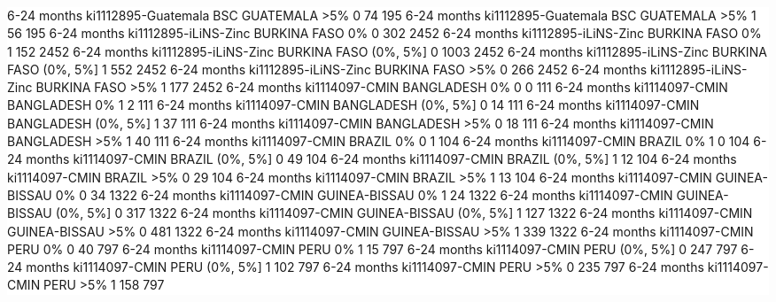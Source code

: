 6-24 months                  ki1112895-Guatemala BSC    GUATEMALA                      >5%                     0       74    195
6-24 months                  ki1112895-Guatemala BSC    GUATEMALA                      >5%                     1       56    195
6-24 months                  ki1112895-iLiNS-Zinc       BURKINA FASO                   0%                      0      302   2452
6-24 months                  ki1112895-iLiNS-Zinc       BURKINA FASO                   0%                      1      152   2452
6-24 months                  ki1112895-iLiNS-Zinc       BURKINA FASO                   (0%, 5%]                0     1003   2452
6-24 months                  ki1112895-iLiNS-Zinc       BURKINA FASO                   (0%, 5%]                1      552   2452
6-24 months                  ki1112895-iLiNS-Zinc       BURKINA FASO                   >5%                     0      266   2452
6-24 months                  ki1112895-iLiNS-Zinc       BURKINA FASO                   >5%                     1      177   2452
6-24 months                  ki1114097-CMIN             BANGLADESH                     0%                      0        0    111
6-24 months                  ki1114097-CMIN             BANGLADESH                     0%                      1        2    111
6-24 months                  ki1114097-CMIN             BANGLADESH                     (0%, 5%]                0       14    111
6-24 months                  ki1114097-CMIN             BANGLADESH                     (0%, 5%]                1       37    111
6-24 months                  ki1114097-CMIN             BANGLADESH                     >5%                     0       18    111
6-24 months                  ki1114097-CMIN             BANGLADESH                     >5%                     1       40    111
6-24 months                  ki1114097-CMIN             BRAZIL                         0%                      0        1    104
6-24 months                  ki1114097-CMIN             BRAZIL                         0%                      1        0    104
6-24 months                  ki1114097-CMIN             BRAZIL                         (0%, 5%]                0       49    104
6-24 months                  ki1114097-CMIN             BRAZIL                         (0%, 5%]                1       12    104
6-24 months                  ki1114097-CMIN             BRAZIL                         >5%                     0       29    104
6-24 months                  ki1114097-CMIN             BRAZIL                         >5%                     1       13    104
6-24 months                  ki1114097-CMIN             GUINEA-BISSAU                  0%                      0       34   1322
6-24 months                  ki1114097-CMIN             GUINEA-BISSAU                  0%                      1       24   1322
6-24 months                  ki1114097-CMIN             GUINEA-BISSAU                  (0%, 5%]                0      317   1322
6-24 months                  ki1114097-CMIN             GUINEA-BISSAU                  (0%, 5%]                1      127   1322
6-24 months                  ki1114097-CMIN             GUINEA-BISSAU                  >5%                     0      481   1322
6-24 months                  ki1114097-CMIN             GUINEA-BISSAU                  >5%                     1      339   1322
6-24 months                  ki1114097-CMIN             PERU                           0%                      0       40    797
6-24 months                  ki1114097-CMIN             PERU                           0%                      1       15    797
6-24 months                  ki1114097-CMIN             PERU                           (0%, 5%]                0      247    797
6-24 months                  ki1114097-CMIN             PERU                           (0%, 5%]                1      102    797
6-24 months                  ki1114097-CMIN             PERU                           >5%                     0      235    797
6-24 months                  ki1114097-CMIN             PERU                           >5%                     1      158    797